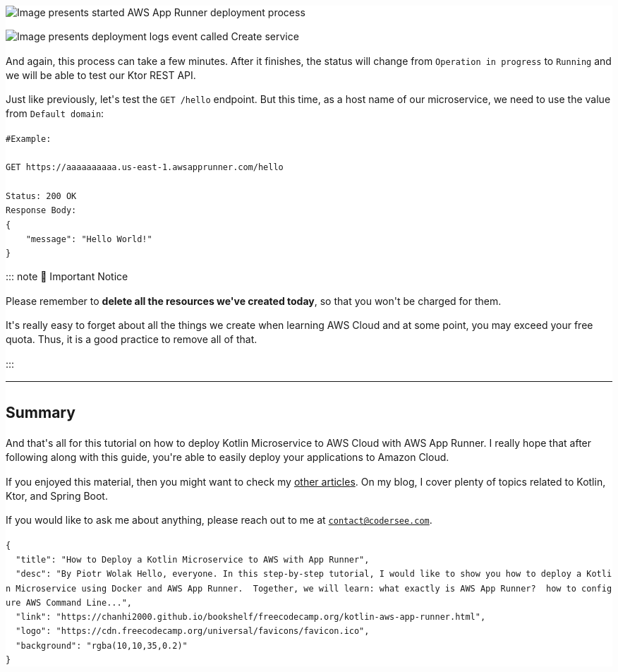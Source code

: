 ![Image presents started AWS App Runner deployment process](https://freecodecamp.org/news/content/images/2022/04/22.png)

![Image presents deployment logs event called Create service](https://freecodecamp.org/news/content/images/2022/04/23.png)

And again, this process can take a few minutes. After it finishes, the status will change from `Operation in progress` to `Running` and we will be able to test our Ktor REST API.

Just like previously, let's test the `GET /hello` endpoint. But this time, as a host name of our microservice, we need to use the value from `Default domain`:

```plaintext title="HTTP Request and Rseponse"
#Example: 

GET https://aaaaaaaaaa.us-east-1.awsapprunner.com/hello

Status: 200 OK
Response Body: 
{
    "message": "Hello World!"
}
```

::: note 🛑 Important Notice

Please remember to **delete all the resources we've created today**, so that you won't be charged for them.

It's really easy to forget about all the things we create when learning AWS Cloud and at some point, you may exceed your free quota. Thus, it is a good practice to remove all of that.

:::

---

## Summary

And that's all for this tutorial on how to deploy Kotlin Microservice to AWS Cloud with AWS App Runner. I really hope that after following along with this guide, you're able to easily deploy your applications to Amazon Cloud.

If you enjoyed this material, then you might want to check my [<VPIcon icon="fas fa-globe"/>other articles](https://codersee.com/articles/). On my blog, I cover plenty of topics related to Kotlin, Ktor, and Spring Boot.

If you would like to ask me about anything, please reach out to me at [<VPIcon icon="fas fa-envelope"/>`contact@codersee.com`](mailto://contact@codersee.com).


```component VPCard
{
  "title": "How to Deploy a Kotlin Microservice to AWS with App Runner",
  "desc": "By Piotr Wolak Hello, everyone. In this step-by-step tutorial, I would like to show you how to deploy a Kotlin Microservice using Docker and AWS App Runner.  Together, we will learn: what exactly is AWS App Runner?  how to configure AWS Command Line...",
  "link": "https://chanhi2000.github.io/bookshelf/freecodecamp.org/kotlin-aws-app-runner.html",
  "logo": "https://cdn.freecodecamp.org/universal/favicons/favicon.ico",
  "background": "rgba(10,10,35,0.2)"
}
```
